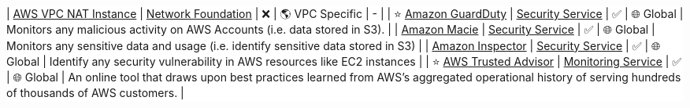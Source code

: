 | [AWS VPC NAT Instance](1_NetworkingAndContentDelivery/3_NetworkFoundationsVPC/ConnectFromVPC/NATDevices/NATGatewayVsNATInstances.md)                   | [Network Foundation](1_NetworkingAndContentDelivery/3_NetworkFoundationsVPC/Readme.md)     | :x:                                              | :earth_americas: VPC Specific                                                                                                                   | -                                                                                                                                                                                                                                                                                                         |
| :star: [Amazon GuardDuty](8_MonitoringServices/SecurityMonitoringServices/AmazonGuardDuty.md)                                                          | [Security Service](2c_SecurityServices)                                                    | :white_check_mark:                               | :globe_with_meridians: Global                                                                                                                   | Monitors any malicious activity on AWS Accounts (i.e. data stored in S3).                                                                                                                                                                                                                                 |
| [Amazon Macie](8_MonitoringServices/SecurityMonitoringServices/AmazonMacie.md)                                                                         | [Security Service](2c_SecurityServices)                                                    | :white_check_mark:                               | :globe_with_meridians: Global                                                                                                                   | Monitors any sensitive data and usage (i.e. identify sensitive data stored in S3)                                                                                                                                                                                                                         |
| [Amazon Inspector](8_MonitoringServices/SecurityMonitoringServices/AmazonInspector.md)                                                                 | [Security Service](2c_SecurityServices)                                                    | :white_check_mark:                               | :globe_with_meridians: Global                                                                                                                   | Identify any security vulnerability in AWS resources like EC2 instances                                                                                                                                                                                                                                   |
| :star: [AWS Trusted Advisor](11_AWSCostOptimization/TrustedAdvisor.md)                                                                                 | [Monitoring Service](8_MonitoringServices)                                                 | :white_check_mark:                               | :globe_with_meridians: Global                                                                                                                   | An online tool that draws upon best practices learned from AWS’s aggregated operational history of serving hundreds of thousands of AWS customers.                                                                                                                                                        |
